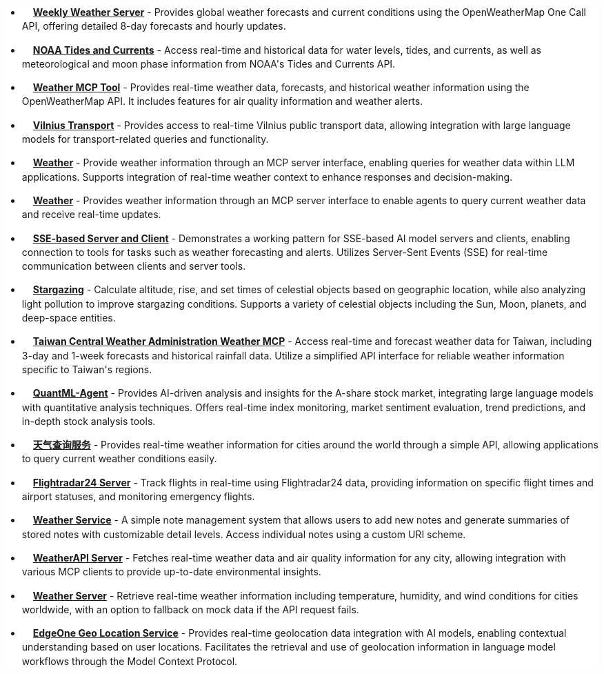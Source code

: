 - <img src="https://github.com/rossshannon.png?size=120" width="12px" height="12px" /> **[Weekly Weather Server](https://github.com/rossshannon/weekly-weather-mcp)** - Provides global weather forecasts and current conditions using the OpenWeatherMap One Call API, offering detailed 8-day forecasts and hourly updates.

- <img src="https://github.com/RyanCardin15.png?size=120" width="12px" height="12px" /> **[NOAA Tides and Currents](https://github.com/RyanCardin15/NOAA-TidesAndCurrents-MCP)** - Access real-time and historical data for water levels, tides, and currents, as well as meteorological and moon phase information from NOAA's Tides and Currents API.

- <img src="https://github.com/SaintDoresh.png?size=120" width="12px" height="12px" /> **[Weather MCP Tool](https://github.com/SaintDoresh/Weather-MCP-ClaudeDesktop)** - Provides real-time weather data, forecasts, and historical weather information using the OpenWeatherMap API. It includes features for air quality information and weather alerts.

- <img src="https://github.com/sarunasdaujotis.png?size=120" width="12px" height="12px" /> **[Vilnius Transport](https://github.com/sarunasdaujotis/vilnius-transport-mcp-server)** - Provides access to real-time Vilnius public transport data, allowing integration with large language models for transport-related queries and functionality.

- <img src="https://github.com/Shengwenhao-manbo.png?size=120" width="12px" height="12px" /> **[Weather](https://github.com/Shengwenhao-manbo/weather)** - Provide weather information through an MCP server interface, enabling queries for weather data within LLM applications. Supports integration of real-time weather context to enhance responses and decision-making.

- <img src="https://github.com/Shengwenhao-manbo.png?size=120" width="12px" height="12px" /> **[Weather](https://github.com/Shengwenhao-manbo/weather)** - Provides weather information through an MCP server interface to enable agents to query current weather data and receive real-time updates.

- <img src="https://github.com/sidharthrajaram.png?size=120" width="12px" height="12px" /> **[SSE-based Server and Client](https://github.com/sidharthrajaram/mcp-sse)** - Demonstrates a working pattern for SSE-based AI model servers and clients, enabling connection to tools for tasks such as weather forecasting and alerts. Utilizes Server-Sent Events (SSE) for real-time communication between clients and server tools.

- <img src="https://github.com/StarGazer1995.png?size=120" width="12px" height="12px" /> **[Stargazing](https://github.com/StarGazer1995/mcp-stargazing)** - Calculate altitude, rise, and set times of celestial objects based on geographic location, while also analyzing light pollution to improve stargazing conditions. Supports a variety of celestial objects including the Sun, Moon, planets, and deep-space entities.

- <img src="https://github.com/stephen9412.png?size=120" width="12px" height="12px" /> **[Taiwan Central Weather Administration Weather MCP](https://github.com/stephen9412/roc-cwa-mcp)** - Access real-time and forecast weather data for Taiwan, including 3-day and 1-week forecasts and historical rainfall data. Utilize a simplified API interface for reliable weather information specific to Taiwan's regions.

- <img src="https://github.com/SuchAFool123.png?size=120" width="12px" height="12px" /> **[QuantML-Agent](https://github.com/SuchAFool123/quant-agent)** - Provides AI-driven analysis and insights for the A-share stock market, integrating large language models with quantitative analysis techniques. Offers real-time index monitoring, market sentiment evaluation, trend predictions, and in-depth stock analysis tools.

- <img src="https://github.com/sunholdshen.png?size=120" width="12px" height="12px" /> **[天气查询服务](https://github.com/sunholdshen/mymcp)** - Provides real-time weather information for cities around the world through a simple API, allowing applications to query current weather conditions easily.

- <img src="https://github.com/sunsetcoder.png?size=120" width="12px" height="12px" /> **[Flightradar24 Server](https://github.com/sunsetcoder/flightradar24-mcp-server)** - Track flights in real-time using Flightradar24 data, providing information on specific flight times and airport statuses, and monitoring emergency flights.

- <img src="https://github.com/Sunwood-ai-labs.png?size=120" width="12px" height="12px" /> **[Weather Service](https://github.com/Sunwood-ai-labs/mcp-weather-service-server)** - A simple note management system that allows users to add new notes and generate summaries of stored notes with customizable detail levels. Access individual notes using a custom URI scheme.

- <img src="https://github.com/swonixs.png?size=120" width="12px" height="12px" /> **[WeatherAPI Server](https://github.com/swonixs/weatherapi-mcp)** - Fetches real-time weather data and air quality information for any city, allowing integration with various MCP clients to provide up-to-date environmental insights.

- <img src="https://github.com/szypetike.png?size=120" width="12px" height="12px" /> **[Weather Server](https://github.com/szypetike/weather-mcp-server)** - Retrieve real-time weather information including temperature, humidity, and wind conditions for cities worldwide, with an option to fallback on mock data if the API request fails.

- <img src="https://github.com/TencentEdgeOne.png?size=120" width="12px" height="12px" /> **[EdgeOne Geo Location Service](https://github.com/TencentEdgeOne/mcp-geo)** - Provides real-time geolocation data integration with AI models, enabling contextual understanding based on user locations. Facilitates the retrieval and use of geolocation information in language model workflows through the Model Context Protocol.
